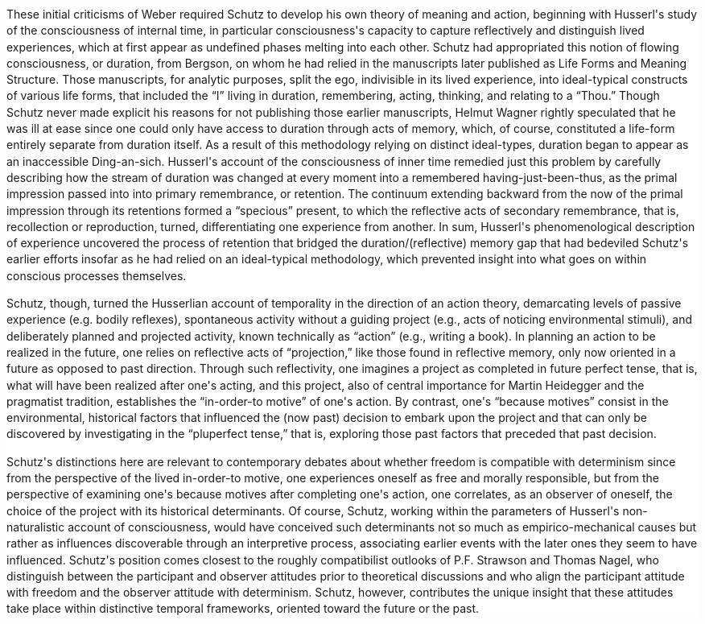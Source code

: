 These initial criticisms of Weber required Schutz to develop his own theory of meaning and action, beginning with Husserl's study of the consciousness of internal time, in particular consciousness's capacity to capture reflectively and distinguish lived experiences, which at first appear as undefined phases melting into each other. Schutz had appropriated this notion of flowing consciousness, or duration, from Bergson, on whom he had relied in the manuscripts later published as Life Forms and Meaning Structure. Those manuscripts, for analytic purposes, split the ego, indivisible in its lived experience, into ideal-typical constructs of various life forms, that included the “I” living in duration, remembering, acting, thinking, and relating to a “Thou.” Though Schutz never made explicit his reasons for not publishing those earlier manuscripts, Helmut Wagner rightly speculated that he was ill at ease since one could only have access to duration through acts of memory, which, of course, constituted a life-form entirely separate from duration itself. As a result of this methodology relying on distinct ideal-types, duration began to appear as an inaccessible Ding-an-sich. Husserl's account of the consciousness of inner time remedied just this problem by carefully describing how the stream of duration was changed at every moment into a remembered having-just-been-thus, as the primal impression passed into into primary remembrance, or retention. The continuum extending backward from the now of the primal impression through its retentions formed a “specious” present, to which the reflective acts of secondary remembrance, that is, recollection or reproduction, turned, differentiating one experience from another. In sum, Husserl's phenomenological description of experience uncovered the process of retention that bridged the duration/(reflective) memory gap that had bedeviled Schutz's earlier efforts insofar as he had relied on an ideal-typical methodology, which prevented insight into what goes on within conscious processes themselves.

Schutz, though, turned the Husserlian account of temporality in the direction of an action theory, demarcating levels of passive experience (e.g. bodily reflexes), spontaneous activity without a guiding project (e.g., acts of noticing environmental stimuli), and deliberately planned and projected activity, known technically as “action” (e.g., writing a book). In planning an action to be realized in the future, one relies on reflective acts of “projection,” like those found in reflective memory, only now oriented in a future as opposed to past direction. Through such reflectivity, one imagines a project as completed in future perfect tense, that is, what will have been realized after one's acting, and this project, also of central importance for Martin Heidegger and the pragmatist tradition, establishes the “in-order-to motive” of one's action. By contrast, one's “because motives” consist in the environmental, historical factors that influenced the (now past) decision to embark upon the project and that can only be discovered by investigating in the “pluperfect tense,” that is, exploring those past factors that preceded that past decision.

Schutz's distinctions here are relevant to contemporary debates about whether freedom is compatible with determinism since from the perspective of the lived in-order-to motive, one experiences oneself as free and morally responsible, but from the perspective of examining one's because motives after completing one's action, one correlates, as an observer of oneself, the choice of the project with its historical determinants. Of course, Schutz, working within the parameters of Husserl's non-naturalistic account of consciousness, would have conceived such determinants not so much as empirico-mechanical causes but rather as influences discoverable through an interpretive process, associating earlier events with the later ones they seem to have influenced. Schutz's position comes closest to the roughly compatibilist outlooks of P.F. Strawson and Thomas Nagel, who distinguish between the participant and observer attitudes prior to theoretical discussions and who align the participant attitude with freedom and the observer attitude with determinism. Schutz, however, contributes the unique insight that these attitudes take place within distinctive temporal frameworks, oriented toward the future or the past.
